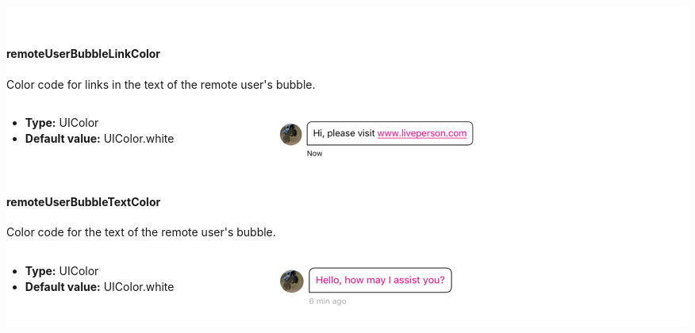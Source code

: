 <div style="width: 85%;padding: 5px;">
&nbsp;
</div>

#### remoteUserBubbleLinkColor

Color code for links in the text of the remote user's bubble.

<div style="float: left; width: 35%;">
   <ul>
      <li><b>Type:</b> UIColor</li>
      <li><b>Default value:</b> UIColor.white</li>
   </ul>
</div>

<div style="float: right; width: 65%;">
   <figure>
   <figcaption></figcaption>
   <img src="img/remoteuserbubblelinkcolor.png" alt="remoteuserbubblelinkcolor">
   </figure>
</div>
<div style="width: 85%;padding: 5px;">
&nbsp;
</div>

#### remoteUserBubbleTextColor

Color code for the text of the remote user's bubble.

<div style="float: left; width: 35%;">
   <ul>
      <li><b>Type:</b> UIColor</li>
      <li><b>Default value:</b> UIColor.white</li>
   </ul>
</div>

<div style="float: right; width: 65%;">
   <figure>
   <figcaption></figcaption>
   <img src="img/remoteuserbubbletextcolor.png" alt="remoteuserbubbletextcolor">
   </figure>
</div>

<div style="width: 85%;padding: 5px;">
&nbsp;
</div>
